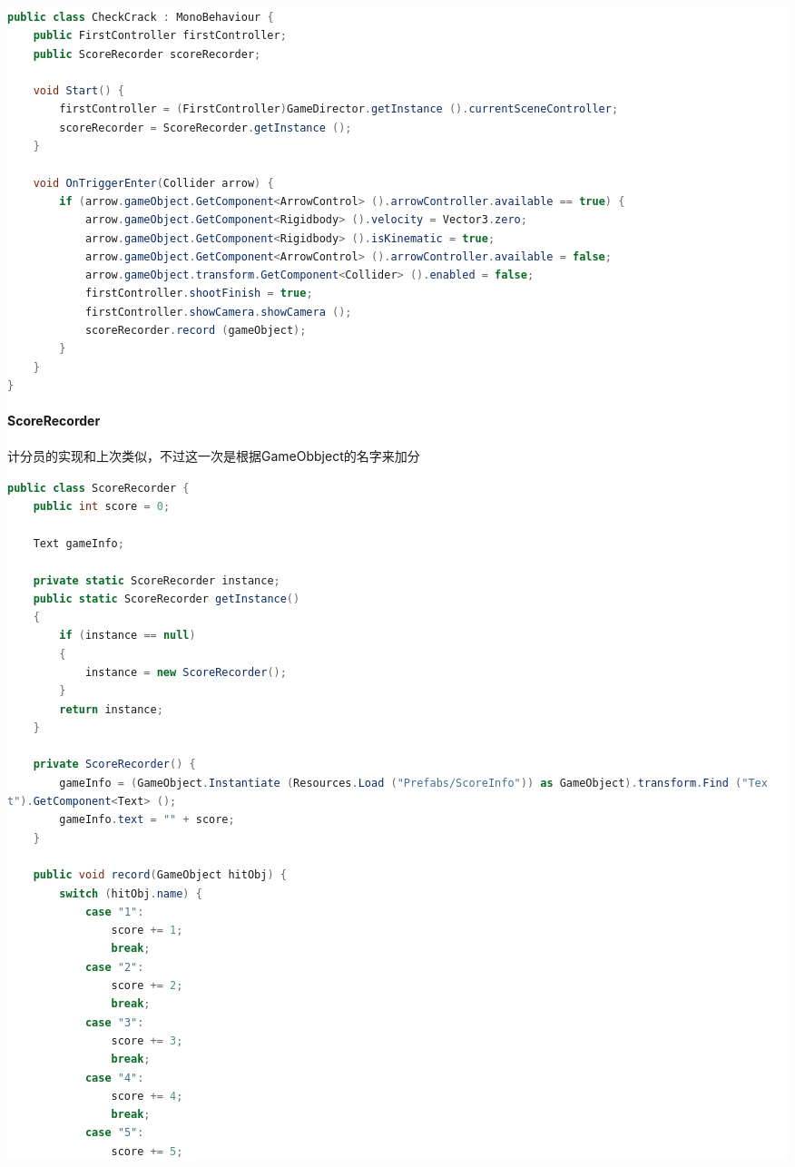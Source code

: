 ```C#
public class CheckCrack : MonoBehaviour {
	public FirstController firstController;
	public ScoreRecorder scoreRecorder;

	void Start() {
		firstController = (FirstController)GameDirector.getInstance ().currentSceneController;
		scoreRecorder = ScoreRecorder.getInstance ();
	}

	void OnTriggerEnter(Collider arrow) {
		if (arrow.gameObject.GetComponent<ArrowControl> ().arrowController.available == true) {
			arrow.gameObject.GetComponent<Rigidbody> ().velocity = Vector3.zero;
			arrow.gameObject.GetComponent<Rigidbody> ().isKinematic = true;
			arrow.gameObject.GetComponent<ArrowControl> ().arrowController.available = false;
			arrow.gameObject.transform.GetComponent<Collider> ().enabled = false;
			firstController.shootFinish = true;
			firstController.showCamera.showCamera ();
			scoreRecorder.record (gameObject);
		}
	}
}
```

#### ScoreRecorder
计分员的实现和上次类似，不过这一次是根据GameObbject的名字来加分

```C#
public class ScoreRecorder {
	public int score = 0;

	Text gameInfo;

	private static ScoreRecorder instance;
	public static ScoreRecorder getInstance()
	{
		if (instance == null)
		{
			instance = new ScoreRecorder();
		}
		return instance;
	}

	private ScoreRecorder() {
		gameInfo = (GameObject.Instantiate (Resources.Load ("Prefabs/ScoreInfo")) as GameObject).transform.Find ("Text").GetComponent<Text> ();
		gameInfo.text = "" + score;
	}

	public void record(GameObject hitObj) {
		switch (hitObj.name) {
			case "1":
				score += 1;
				break;
			case "2":
				score += 2;
				break;
			case "3":
				score += 3;
				break;
			case "4":
				score += 4;
				break;
			case "5":
				score += 5;
```